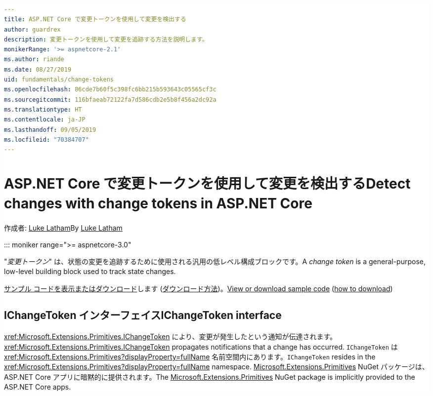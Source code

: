 ```yaml
---
title: ASP.NET Core で変更トークンを使用して変更を検出する
author: guardrex
description: 変更トークンを使用して変更を追跡する方法を説明します。
monikerRange: '>= aspnetcore-2.1'
ms.author: riande
ms.date: 08/27/2019
uid: fundamentals/change-tokens
ms.openlocfilehash: 86cde7b60f5c398fc6bb215b593643c05565cf3c
ms.sourcegitcommit: 116bfaeab72122fa7d586cdb2e5b8f456a2dc92a
ms.translationtype: HT
ms.contentlocale: ja-JP
ms.lasthandoff: 09/05/2019
ms.locfileid: "70384707"
---
```

# <a name="detect-changes-with-change-tokens-in-aspnet-core"></a><span data-ttu-id="61536-103">ASP.NET Core で変更トークンを使用して変更を検出する</span><span class="sxs-lookup"><span data-stu-id="61536-103">Detect changes with change tokens in ASP.NET Core</span></span>

<span data-ttu-id="61536-104">作成者: [Luke Latham](https://github.com/guardrex)</span><span class="sxs-lookup"><span data-stu-id="61536-104">By [Luke Latham](https://github.com/guardrex)</span></span>

::: moniker range=">= aspnetcore-3.0"

<span data-ttu-id="61536-105">"*変更トークン*" は、状態の変更を追跡するために使用される汎用の低レベル構成ブロックです。</span><span class="sxs-lookup"><span data-stu-id="61536-105">A *change token* is a general-purpose, low-level building block used to track state changes.</span></span>

<span data-ttu-id="61536-106">[サンプル コードを表示またはダウンロード](https://github.com/aspnet/AspNetCore.Docs/tree/master/aspnetcore/fundamentals/change-tokens/samples/)します ([ダウンロード方法](xref:index#how-to-download-a-sample))。</span><span class="sxs-lookup"><span data-stu-id="61536-106">[View or download sample code](https://github.com/aspnet/AspNetCore.Docs/tree/master/aspnetcore/fundamentals/change-tokens/samples/) ([how to download](xref:index#how-to-download-a-sample))</span></span>

## <a name="ichangetoken-interface"></a><span data-ttu-id="61536-107">IChangeToken インターフェイス</span><span class="sxs-lookup"><span data-stu-id="61536-107">IChangeToken interface</span></span>

<span data-ttu-id="61536-108"><xref:Microsoft.Extensions.Primitives.IChangeToken> により、変更が発生したという通知が伝達されます。</span><span class="sxs-lookup"><span data-stu-id="61536-108"><xref:Microsoft.Extensions.Primitives.IChangeToken> propagates notifications that a change has occurred.</span></span> <span data-ttu-id="61536-109">`IChangeToken` は <xref:Microsoft.Extensions.Primitives?displayProperty=fullName> 名前空間内にあります。</span><span class="sxs-lookup"><span data-stu-id="61536-109">`IChangeToken` resides in the <xref:Microsoft.Extensions.Primitives?displayProperty=fullName> namespace.</span></span> <span data-ttu-id="61536-110">[Microsoft.Extensions.Primitives](https://www.nuget.org/packages/Microsoft.Extensions.Primitives/) NuGet パッケージは、ASP.NET Core アプリに暗黙的に提供されます。</span><span class="sxs-lookup"><span data-stu-id="61536-110">The [Microsoft.Extensions.Primitives](https://www.nuget.org/packages/Microsoft.Extensions.Primitives/) NuGet package is implicitly provided to the ASP.NET Core apps.</span></span>
